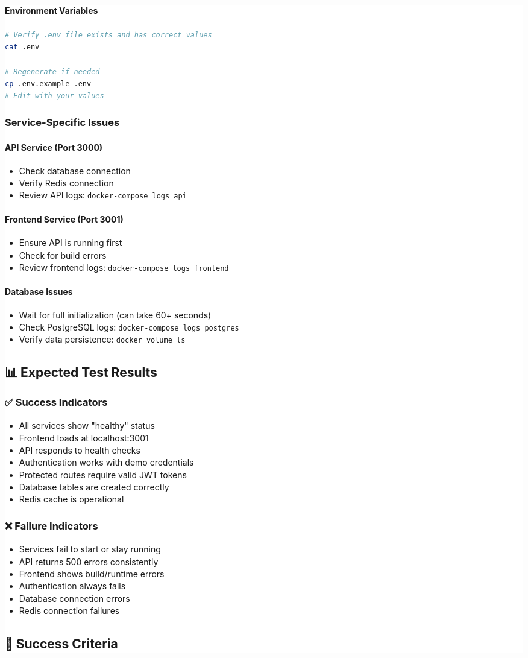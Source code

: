 #### Environment Variables
```bash
# Verify .env file exists and has correct values
cat .env

# Regenerate if needed
cp .env.example .env
# Edit with your values
```

### Service-Specific Issues

#### API Service (Port 3000)
- Check database connection
- Verify Redis connection
- Review API logs: `docker-compose logs api`

#### Frontend Service (Port 3001)
- Ensure API is running first
- Check for build errors
- Review frontend logs: `docker-compose logs frontend`

#### Database Issues
- Wait for full initialization (can take 60+ seconds)
- Check PostgreSQL logs: `docker-compose logs postgres`
- Verify data persistence: `docker volume ls`

## 📊 Expected Test Results

### ✅ Success Indicators

- All services show "healthy" status
- Frontend loads at localhost:3001
- API responds to health checks
- Authentication works with demo credentials
- Protected routes require valid JWT tokens
- Database tables are created correctly
- Redis cache is operational

### ❌ Failure Indicators

- Services fail to start or stay running
- API returns 500 errors consistently
- Frontend shows build/runtime errors
- Authentication always fails
- Database connection errors
- Redis connection failures

## 🎯 Success Criteria
